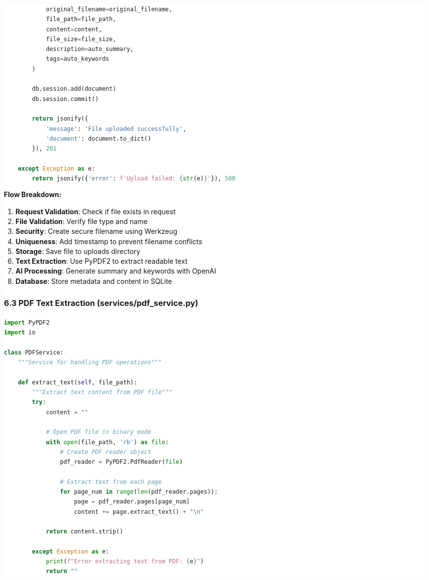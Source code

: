 ```python
            original_filename=original_filename,
            file_path=file_path,
            content=content,
            file_size=file_size,
            description=auto_summary,
            tags=auto_keywords
        )
        
        db.session.add(document)
        db.session.commit()
        
        return jsonify({
            'message': 'File uploaded successfully',
            'document': document.to_dict()
        }), 201
        
    except Exception as e:
        return jsonify({'error': f'Upload failed: {str(e)}'}), 500
```

**Flow Breakdown:**
1. **Request Validation**: Check if file exists in request
2. **File Validation**: Verify file type and name
3. **Security**: Create secure filename using Werkzeug
4. **Uniqueness**: Add timestamp to prevent filename conflicts
5. **Storage**: Save file to uploads directory
6. **Text Extraction**: Use PyPDF2 to extract readable text
7. **AI Processing**: Generate summary and keywords with OpenAI
8. **Database**: Store metadata and content in SQLite

### 6.3 PDF Text Extraction (services/pdf_service.py)

```python
import PyPDF2
import io

class PDFService:
    """Service for handling PDF operations"""
    
    def extract_text(self, file_path):
        """Extract text content from PDF file"""
        try:
            content = ""
            
            # Open PDF file in binary mode
            with open(file_path, 'rb') as file:
                # Create PDF reader object
                pdf_reader = PyPDF2.PdfReader(file)
                
                # Extract text from each page
                for page_num in range(len(pdf_reader.pages)):
                    page = pdf_reader.pages[page_num]
                    content += page.extract_text() + "\n"
            
            return content.strip()
            
        except Exception as e:
            print(f"Error extracting text from PDF: {e}")
            return ""
```
